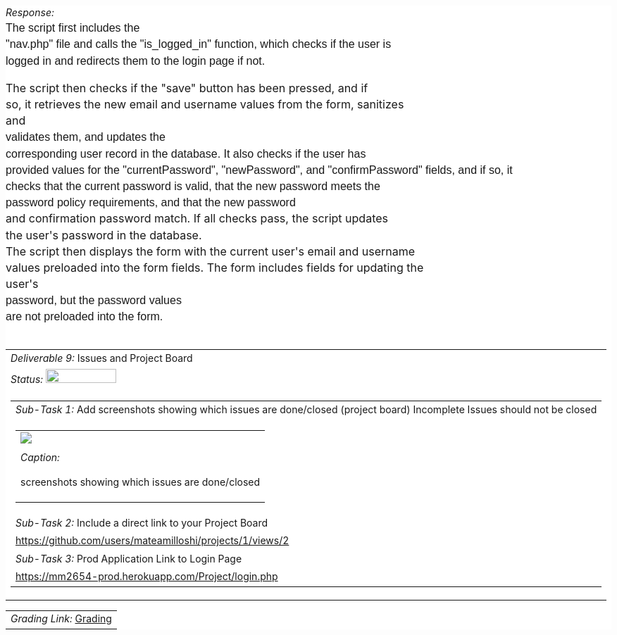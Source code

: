 <tr><td> <em>Response:</em> <p class="MsoNormal" style="margin: 0in; font-size: medium; font-family: Calibri, sans-serif;">The script first includes the<br>"nav.php" file and calls the "is_logged_in" function, which checks if the user is<br>logged in and redirects them to the login page if not.</p><p class="MsoNormal" style="margin:<br>0in; font-size: medium; font-family: Calibri, sans-serif;"><o:p></o:p></p><p class="MsoNormal" style="margin: 0in; font-size: medium; font-family: Calibri,<br>sans-serif;">The script then checks if the "save" button has been pressed, and if<br>so, it retrieves the new email and username values from the form, sanitizes<br>and&nbsp;</p><p class="MsoNormal" style="margin: 0in; font-size: medium; font-family: Calibri, sans-serif;">validates them, and updates the<br>corresponding user record in the database. It also checks if the user has<br>provided values for the "currentPassword", "newPassword", and "confirmPassword" fields, and if so, it<br>checks that the current password is valid, that the new password meets the<br>password policy requirements, and that the new password&nbsp;</p><p class="MsoNormal" style="margin: 0in; font-size: medium;<br>font-family: Calibri, sans-serif;">and confirmation password match. If all checks pass, the script updates<br>the user's password in the database.<o:p></o:p></p><p class="MsoNormal" style="margin: 0in; font-size: medium; font-family: Calibri,<br>sans-serif;">The script then displays the form with the current user's email and username<br>values preloaded into the form fields. The form includes fields for updating the<br>user's&nbsp;</p><p class="MsoNormal" style="margin: 0in; font-size: medium; font-family: Calibri, sans-serif;">password, but the password values<br>are not preloaded into the form.<o:p></o:p></p><br></td></tr>
</table></td></tr>
<table><tr><td> <em>Deliverable 9: </em> Issues and Project Board </td></tr><tr><td><em>Status: </em> <img width="100" height="20" src="https://user-images.githubusercontent.com/54863474/211707773-e6aef7cb-d5b2-4053-bbb1-b09fc609041e.png"></td></tr>
<tr><td><table><tr><td> <em>Sub-Task 1: </em> Add screenshots showing which issues are done/closed (project board) Incomplete Issues should not be closed</td></tr>
<tr><td><table><tr><td><img width="768px" src="https://user-images.githubusercontent.com/85270730/231032388-538ea626-75fd-4b82-82e5-b6fe0c41058a.png"/></td></tr>
<tr><td> <em>Caption:</em> <p>screenshots showing which issues are done/closed<br></p>
</td></tr>
</table></td></tr>
<tr><td> <em>Sub-Task 2: </em> Include a direct link to your Project Board</td></tr>
<tr><td> <a rel="noreferrer noopener" target="_blank" href="https://github.com/users/mateamilloshi/projects/1/views/2">https://github.com/users/mateamilloshi/projects/1/views/2</a> </td></tr>
<tr><td> <em>Sub-Task 3: </em> Prod Application Link to Login Page</td></tr>
<tr><td> <a rel="noreferrer noopener" target="_blank" href="https://mm2654-prod.herokuapp.com/Project/login.php">https://mm2654-prod.herokuapp.com/Project/login.php</a> </td></tr>
</table></td></tr>
<table><tr><td><em>Grading Link: </em><a rel="noreferrer noopener" href="https://learn.ethereallab.app/homework/IT202-008-S23/it202-milestone1-deliverable/grade/mm2654" target="_blank">Grading</a></td></tr></table>